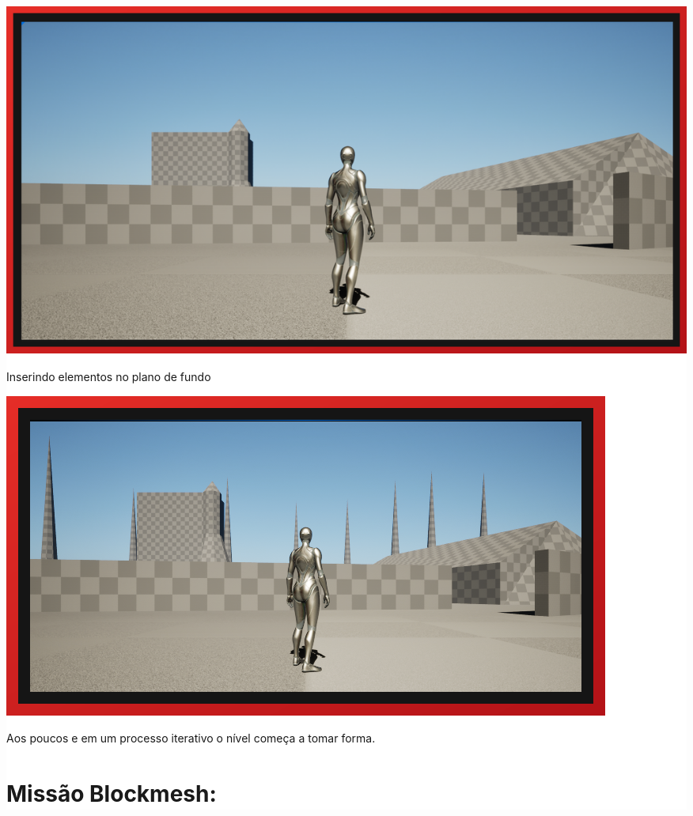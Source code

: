 ![](attachments/Pasted%20image%2020240805141337.png)

Inserindo elementos no plano de fundo

![](attachments/Pasted%20image%2020240805142520.png)

Aos poucos e em um processo iterativo o nível começa a tomar forma. 


# Missão Blockmesh:

